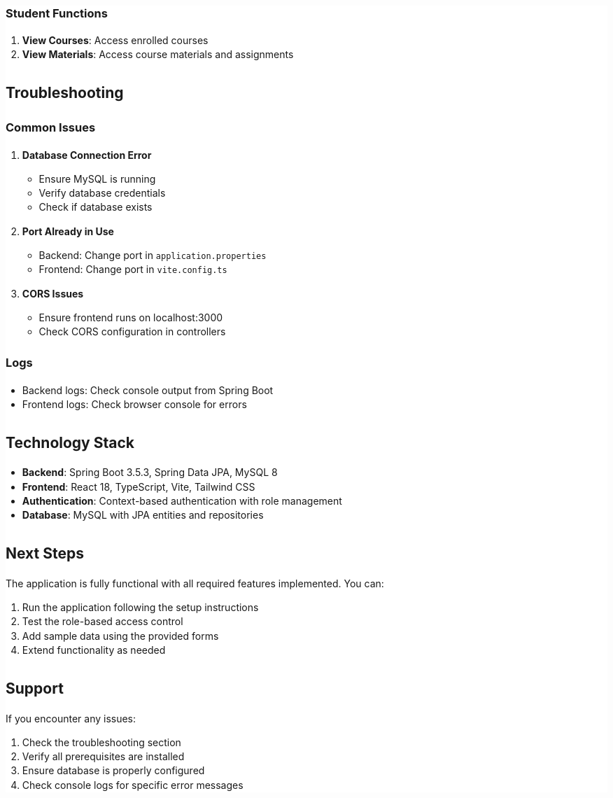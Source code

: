 ### Student Functions
1. **View Courses**: Access enrolled courses
2. **View Materials**: Access course materials and assignments

## Troubleshooting

### Common Issues

1. **Database Connection Error**
   - Ensure MySQL is running
   - Verify database credentials
   - Check if database exists

2. **Port Already in Use**
   - Backend: Change port in `application.properties`
   - Frontend: Change port in `vite.config.ts`

3. **CORS Issues**
   - Ensure frontend runs on localhost:3000
   - Check CORS configuration in controllers

### Logs
- Backend logs: Check console output from Spring Boot
- Frontend logs: Check browser console for errors

## Technology Stack

- **Backend**: Spring Boot 3.5.3, Spring Data JPA, MySQL 8
- **Frontend**: React 18, TypeScript, Vite, Tailwind CSS
- **Authentication**: Context-based authentication with role management
- **Database**: MySQL with JPA entities and repositories

## Next Steps

The application is fully functional with all required features implemented. You can:
1. Run the application following the setup instructions
2. Test the role-based access control
3. Add sample data using the provided forms
4. Extend functionality as needed

## Support

If you encounter any issues:
1. Check the troubleshooting section
2. Verify all prerequisites are installed
3. Ensure database is properly configured
4. Check console logs for specific error messages